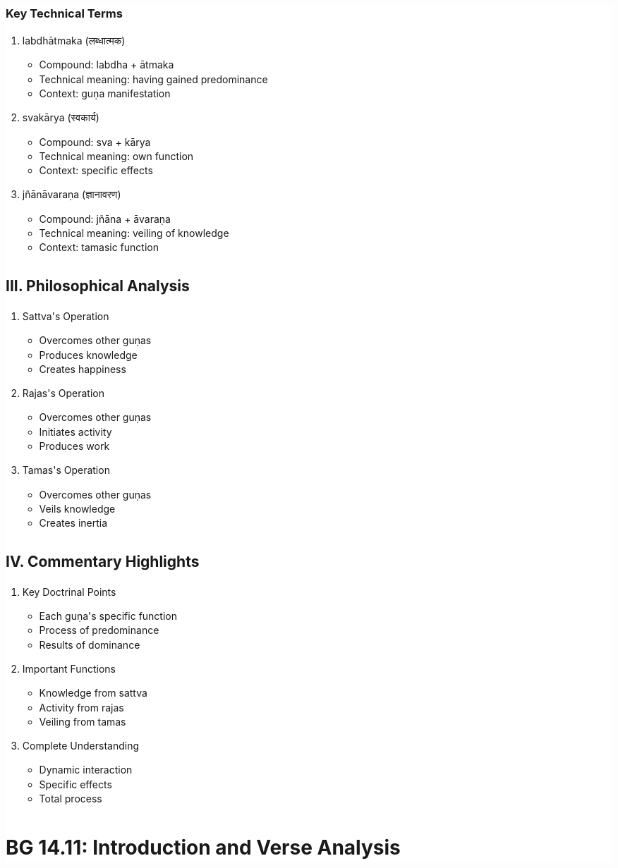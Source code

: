 ### Key Technical Terms
1. labdhātmaka (लब्धात्मक)
   - Compound: labdha + ātmaka
   - Technical meaning: having gained predominance
   - Context: guṇa manifestation

2. svakārya (स्वकार्य)
   - Compound: sva + kārya
   - Technical meaning: own function
   - Context: specific effects

3. jñānāvaraṇa (ज्ञानावरण)
   - Compound: jñāna + āvaraṇa
   - Technical meaning: veiling of knowledge
   - Context: tamasic function

## III. Philosophical Analysis

1. Sattva's Operation
   - Overcomes other guṇas
   - Produces knowledge
   - Creates happiness

2. Rajas's Operation
   - Overcomes other guṇas
   - Initiates activity
   - Produces work

3. Tamas's Operation
   - Overcomes other guṇas
   - Veils knowledge
   - Creates inertia

## IV. Commentary Highlights

1. Key Doctrinal Points
   - Each guṇa's specific function
   - Process of predominance
   - Results of dominance

2. Important Functions
   - Knowledge from sattva
   - Activity from rajas
   - Veiling from tamas

3. Complete Understanding
   - Dynamic interaction
   - Specific effects
   - Total process

# BG 14.11: Introduction and Verse Analysis

